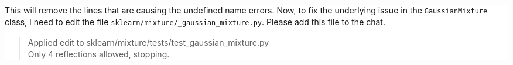 This will remove the lines that are causing the undefined name errors. Now, to fix the underlying issue in the `GaussianMixture` class, I need to edit the file `sklearn/mixture/_gaussian_mixture.py`. Please add this file to the chat.

> Applied edit to sklearn/mixture/tests/test_gaussian_mixture.py  
> Only 4 reflections allowed, stopping.  
